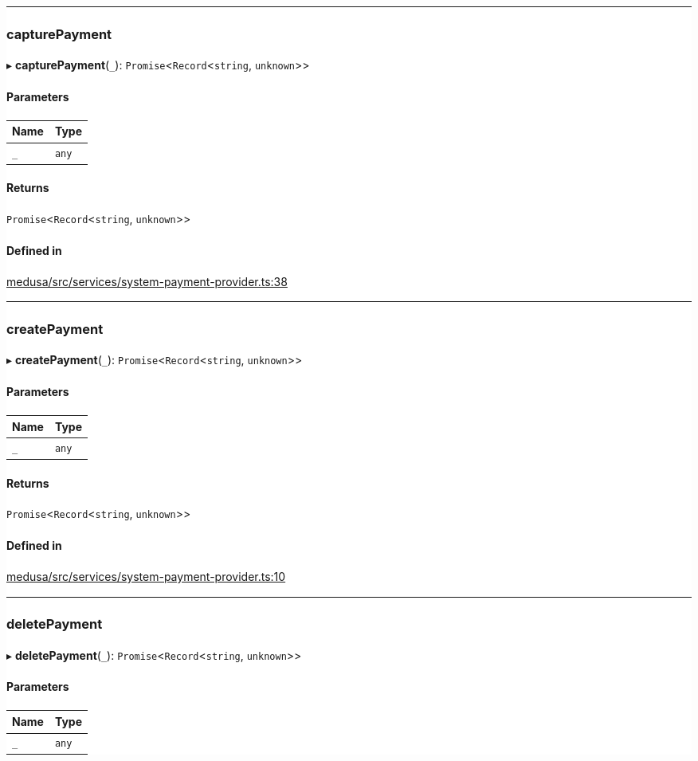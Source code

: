 ___

### capturePayment

▸ **capturePayment**(`_`): `Promise`<`Record`<`string`, `unknown`\>\>

#### Parameters

| Name | Type |
| :------ | :------ |
| `_` | `any` |

#### Returns

`Promise`<`Record`<`string`, `unknown`\>\>

#### Defined in

[medusa/src/services/system-payment-provider.ts:38](https://github.com/medusajs/medusa/blob/bb9df09e3/packages/medusa/src/services/system-payment-provider.ts#L38)

___

### createPayment

▸ **createPayment**(`_`): `Promise`<`Record`<`string`, `unknown`\>\>

#### Parameters

| Name | Type |
| :------ | :------ |
| `_` | `any` |

#### Returns

`Promise`<`Record`<`string`, `unknown`\>\>

#### Defined in

[medusa/src/services/system-payment-provider.ts:10](https://github.com/medusajs/medusa/blob/bb9df09e3/packages/medusa/src/services/system-payment-provider.ts#L10)

___

### deletePayment

▸ **deletePayment**(`_`): `Promise`<`Record`<`string`, `unknown`\>\>

#### Parameters

| Name | Type |
| :------ | :------ |
| `_` | `any` |
